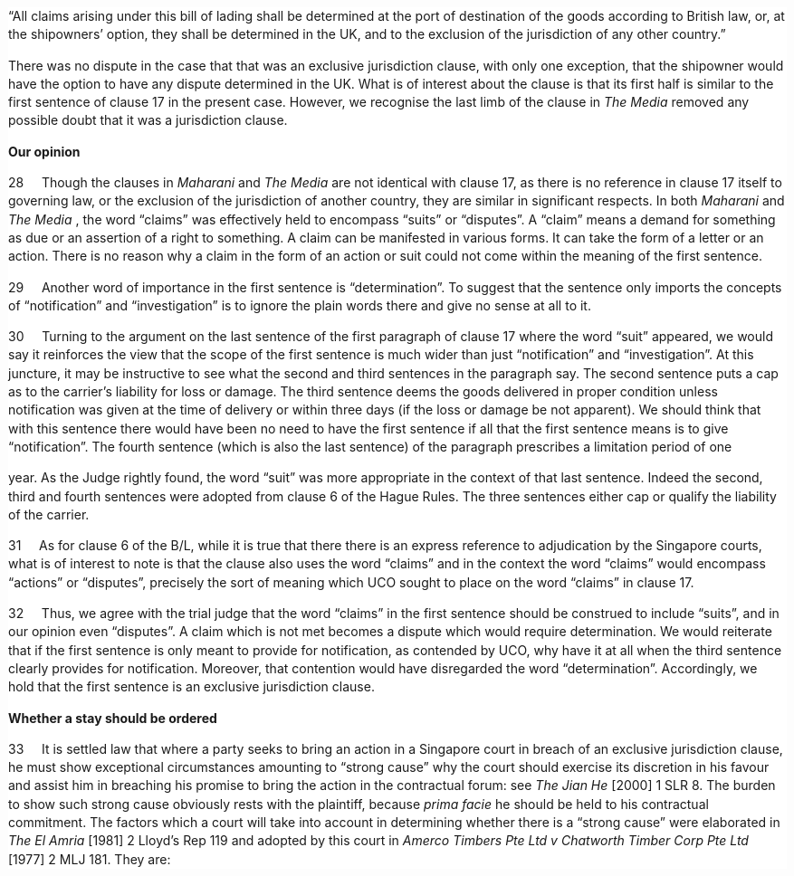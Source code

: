  “All claims arising under this bill of lading shall be determined at the port of destination of the goods according to British law, or, at the shipowners’ option, they shall be determined in the UK, and to the exclusion of the jurisdiction of any other country.” 

There was no dispute in the case that that was an exclusive jurisdiction clause, with only one exception, that the shipowner would have the option to have any dispute determined in the UK. What is of interest about the clause is that its first half is similar to the first sentence of clause 17 in the present case. However, we recognise the last limb of the clause in _The Media_ removed any possible doubt that it was a jurisdiction clause. 

**Our opinion** 

28     Though the clauses in _Maharani_ and _The Media_ are not identical with clause 17, as there is no reference in clause 17 itself to governing law, or the exclusion of the jurisdiction of another country, they are similar in significant respects. In both _Maharani_ and _The Media_ , the word “claims” was effectively held to encompass “suits” or “disputes”. A “claim” means a demand for something as due or an assertion of a right to something. A claim can be manifested in various forms. It can take the form of a letter or an action. There is no reason why a claim in the form of an action or suit could not come within the meaning of the first sentence. 

29     Another word of importance in the first sentence is “determination”. To suggest that the sentence only imports the concepts of “notification” and “investigation” is to ignore the plain words there and give no sense at all to it. 

30     Turning to the argument on the last sentence of the first paragraph of clause 17 where the word “suit” appeared, we would say it reinforces the view that the scope of the first sentence is much wider than just “notification” and “investigation”. At this juncture, it may be instructive to see what the second and third sentences in the paragraph say. The second sentence puts a cap as to the carrier’s liability for loss or damage. The third sentence deems the goods delivered in proper condition unless notification was given at the time of delivery or within three days (if the loss or damage be not apparent). We should think that with this sentence there would have been no need to have the first sentence if all that the first sentence means is to give “notification”. The fourth sentence (which is also the last sentence) of the paragraph prescribes a limitation period of one 


year. As the Judge rightly found, the word “suit” was more appropriate in the context of that last sentence. Indeed the second, third and fourth sentences were adopted from clause 6 of the Hague Rules. The three sentences either cap or qualify the liability of the carrier. 

31     As for clause 6 of the B/L, while it is true that there there is an express reference to adjudication by the Singapore courts, what is of interest to note is that the clause also uses the word “claims” and in the context the word “claims” would encompass “actions” or “disputes”, precisely the sort of meaning which UCO sought to place on the word “claims” in clause 17. 

32     Thus, we agree with the trial judge that the word “claims” in the first sentence should be construed to include “suits”, and in our opinion even “disputes”. A claim which is not met becomes a dispute which would require determination. We would reiterate that if the first sentence is only meant to provide for notification, as contended by UCO, why have it at all when the third sentence clearly provides for notification. Moreover, that contention would have disregarded the word “determination”. Accordingly, we hold that the first sentence is an exclusive jurisdiction clause. 

**Whether a stay should be ordered** 

33     It is settled law that where a party seeks to bring an action in a Singapore court in breach of an exclusive jurisdiction clause, he must show exceptional circumstances amounting to “strong cause” why the court should exercise its discretion in his favour and assist him in breaching his promise to bring the action in the contractual forum: see _The Jian He_ <span class="citation">[2000] 1 SLR 8</span>. The burden to show such strong cause obviously rests with the plaintiff, because _prima facie_ he should be held to his contractual commitment. The factors which a court will take into account in determining whether there is a “strong cause” were elaborated in _The El Amria_ [1981] 2 Lloyd’s Rep 119 and adopted by this court in _Amerco Timbers Pte Ltd v Chatworth Timber Corp Pte Ltd_ [1977] 2 MLJ 181. They are:
